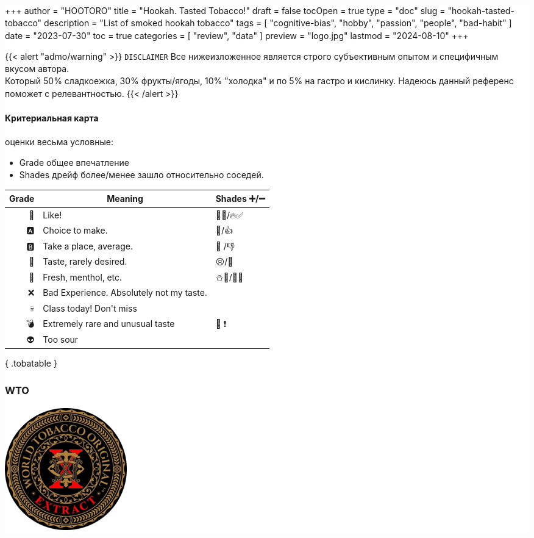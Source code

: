 +++
author = "HOOTORO"
title = "Hookah. Tasted Tobacco!"
draft = false
tocOpen = true
type = "doc"
slug = "hookah-tasted-tobacco"
description = "List of smoked hookah tobacco"
tags = [ "cognitive-bias", "hobby", "passion", "people", "bad-habit" ]
date = "2023-07-30"
toc = true
categories = [ "review", "data" ]
preview = "logo.jpg"
lastmod = "2024-08-10"
+++

{{< alert "admo/warning" >}}
`DISCLAIMER`
Все нижеизложенное является строго субъективным опытом и специфичным вкусом автора.  
Который 50% сладкоежка, 30% фрукты/ягоды, 10% "холодка" и по 5% на гастро и кислинку.
Надеюсь данный референс поможет с релевантностью.
{{< /alert >}}

#### Критериальная карта

оценки весьма условные:

- Grade общее впечатление
- Shades дрейф более/менее зашло относительно соседей.

| Grade | Meaning                                  | Shades ➕/➖ |
| ----: | ---------------------------------------- | :--------- |
|     👑 | Like!                                    | 💯💞/🔥✅      |
|     🅰️ | Choice to make.                          | 🥈/👍        |
|     🅱️ | Take a place, average.                   | 🥉 /👎       |
|     🍋 | Taste, rarely desired.                   | 😣/🤢        |
|     🥶 | Fresh, menthol, etc.                     | ⛄🍧/🧊💢      |
|     ❌ | Bad Experience. Absolutely not my taste. |            |
|     💀 | Class today! Don't miss                  |            |
|     💣 | Extremely rare and unusual taste         | 🧩 ❗        |
|     👽 | Too sour                                 |            |
{ .tobatable }

### WTO

![tobacco w](logo/wto.webp)


[^w]: **N** - Nicaragua, **C** - Cuba, **CB** - Caribbean Blend, **T** - Tanzania